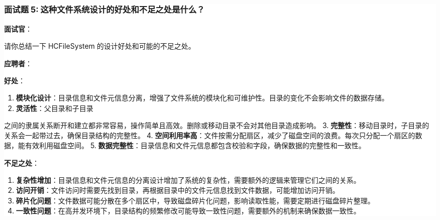 

### 面试题 5: 这种文件系统设计的好处和不足之处是什么？

**面试官**：

请你总结一下 HCFileSystem 的设计好处和可能的不足之处。

**应聘者**：

**好处**：
1. **模块化设计**：目录信息和文件元信息分离，增强了文件系统的模块化和可维护性。目录的变化不会影响文件的数据存储。
2. **灵活性**：父目录和子目录

之间的隶属关系断开和建立都非常容易，操作简单且高效。删除或移动目录不会对其他目录造成影响。
3. **完整性**：移动目录时，子目录的关系会一起带过去，确保目录结构的完整性。
4. **空间利用率高**：文件按需分配扇区，减少了磁盘空间的浪费。每次只分配一个扇区的数据，能有效利用磁盘空间。
5. **数据完整性**：目录信息和文件元信息都包含校验和字段，确保数据的完整性和一致性。

**不足之处**：
1. **复杂性增加**：目录信息和文件元信息的分离设计增加了系统的复杂性，需要额外的逻辑来管理它们之间的关系。
2. **访问开销**：文件访问时需要先找到目录，再根据目录中的文件元信息找到文件数据，可能增加访问开销。
3. **碎片化问题**：文件数据可能分散在多个扇区中，导致磁盘碎片化问题，影响读取性能，需要定期进行磁盘碎片整理。
4. **一致性问题**：在高并发环境下，目录结构的频繁修改可能导致一致性问题，需要额外的机制来确保数据一致性。
